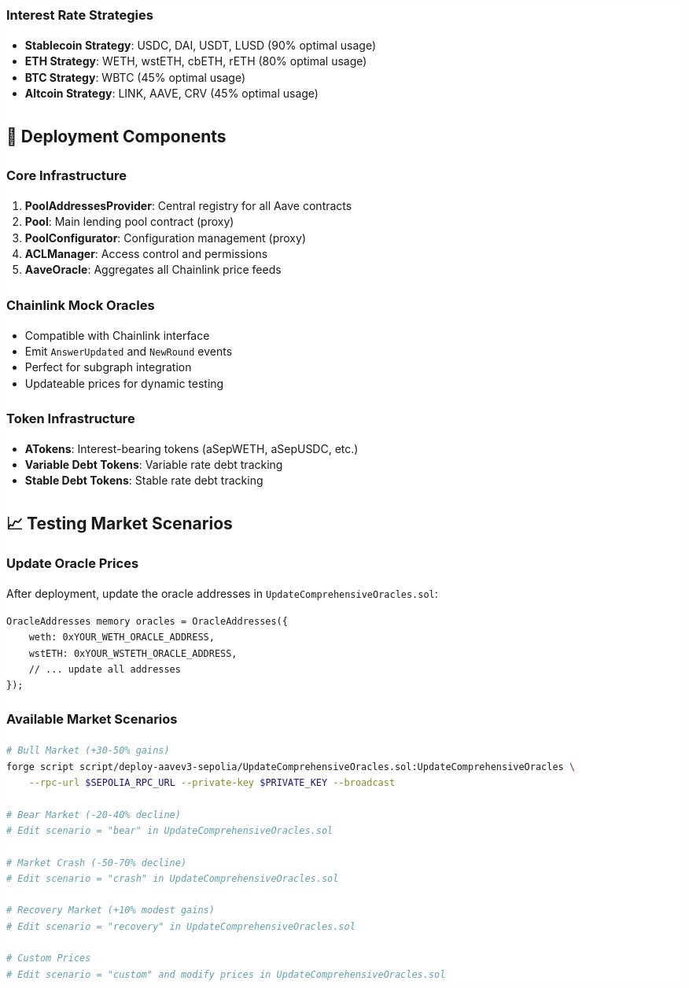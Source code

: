 ### Interest Rate Strategies

- **Stablecoin Strategy**: USDC, DAI, USDT, LUSD (90% optimal usage)
- **ETH Strategy**: WETH, wstETH, cbETH, rETH (80% optimal usage)
- **BTC Strategy**: WBTC (45% optimal usage)
- **Altcoin Strategy**: LINK, AAVE, CRV (45% optimal usage)

## 🔧 Deployment Components

### Core Infrastructure

1. **PoolAddressesProvider**: Central registry for all Aave contracts
2. **Pool**: Main lending pool contract (proxy)
3. **PoolConfigurator**: Configuration management (proxy)
4. **ACLManager**: Access control and permissions
5. **AaveOracle**: Aggregates all Chainlink price feeds

### Chainlink Mock Oracles

- Compatible with Chainlink interface
- Emit `AnswerUpdated` and `NewRound` events
- Perfect for subgraph integration
- Updateable prices for dynamic testing

### Token Infrastructure

- **ATokens**: Interest-bearing tokens (aSepWETH, aSepUSDC, etc.)
- **Variable Debt Tokens**: Variable rate debt tracking
- **Stable Debt Tokens**: Stable rate debt tracking

## 📈 Testing Market Scenarios

### Update Oracle Prices

After deployment, update the oracle addresses in `UpdateComprehensiveOracles.sol`:

```solidity
OracleAddresses memory oracles = OracleAddresses({
    weth: 0xYOUR_WETH_ORACLE_ADDRESS,
    wstETH: 0xYOUR_WSTETH_ORACLE_ADDRESS,
    // ... update all addresses
});
```

### Available Market Scenarios

```bash
# Bull Market (+30-50% gains)
forge script script/deploy-aavev3-sepolia/UpdateComprehensiveOracles.sol:UpdateComprehensiveOracles \
    --rpc-url $SEPOLIA_RPC_URL --private-key $PRIVATE_KEY --broadcast

# Bear Market (-20-40% decline)
# Edit scenario = "bear" in UpdateComprehensiveOracles.sol

# Market Crash (-50-70% decline)
# Edit scenario = "crash" in UpdateComprehensiveOracles.sol

# Recovery Market (+10% modest gains)
# Edit scenario = "recovery" in UpdateComprehensiveOracles.sol

# Custom Prices
# Edit scenario = "custom" and modify prices in UpdateComprehensiveOracles.sol
```
